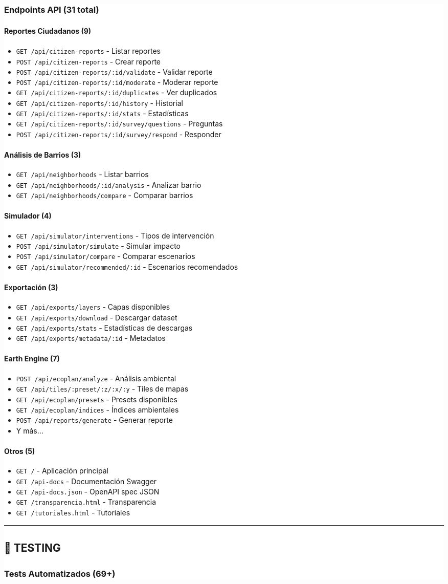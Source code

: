 ### Endpoints API (31 total)

#### Reportes Ciudadanos (9)
- `GET /api/citizen-reports` - Listar reportes
- `POST /api/citizen-reports` - Crear reporte
- `POST /api/citizen-reports/:id/validate` - Validar reporte
- `POST /api/citizen-reports/:id/moderate` - Moderar reporte
- `GET /api/citizen-reports/:id/duplicates` - Ver duplicados
- `GET /api/citizen-reports/:id/history` - Historial
- `GET /api/citizen-reports/:id/stats` - Estadísticas
- `GET /api/citizen-reports/:id/survey/questions` - Preguntas
- `POST /api/citizen-reports/:id/survey/respond` - Responder

#### Análisis de Barrios (3)
- `GET /api/neighborhoods` - Listar barrios
- `GET /api/neighborhoods/:id/analysis` - Analizar barrio
- `GET /api/neighborhoods/compare` - Comparar barrios

#### Simulador (4)
- `GET /api/simulator/interventions` - Tipos de intervención
- `POST /api/simulator/simulate` - Simular impacto
- `POST /api/simulator/compare` - Comparar escenarios
- `GET /api/simulator/recommended/:id` - Escenarios recomendados

#### Exportación (3)
- `GET /api/exports/layers` - Capas disponibles
- `GET /api/exports/download` - Descargar dataset
- `GET /api/exports/stats` - Estadísticas de descargas
- `GET /api/exports/metadata/:id` - Metadatos

#### Earth Engine (7)
- `POST /api/ecoplan/analyze` - Análisis ambiental
- `GET /api/tiles/:preset/:z/:x/:y` - Tiles de mapas
- `GET /api/ecoplan/presets` - Presets disponibles
- `GET /api/ecoplan/indices` - Índices ambientales
- `POST /api/reports/generate` - Generar reporte
- Y más...

#### Otros (5)
- `GET /` - Aplicación principal
- `GET /api-docs` - Documentación Swagger
- `GET /api-docs.json` - OpenAPI spec JSON
- `GET /transparencia.html` - Transparencia
- `GET /tutoriales.html` - Tutoriales

---

## 🧪 TESTING

### Tests Automatizados (69+)
